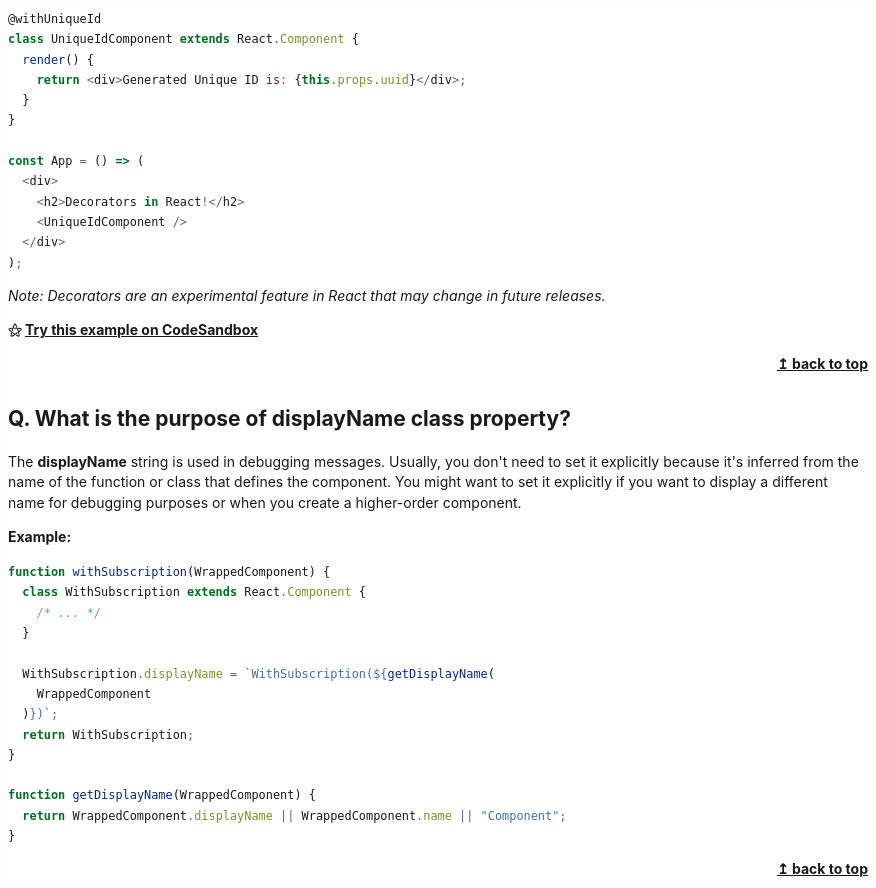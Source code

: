 ```js
@withUniqueId
class UniqueIdComponent extends React.Component {
  render() {
    return <div>Generated Unique ID is: {this.props.uuid}</div>;
  }
}

const App = () => (
  <div>
    <h2>Decorators in React!</h2>
    <UniqueIdComponent />
  </div>
);
```

_Note: Decorators are an experimental feature in React that may change in future releases._

**&#9885; [Try this example on CodeSandbox](https://codesandbox.io/s/react-decorators-386v5?file=/src/index.js:113-361)**

<div align="right">
    <b><a href="#table-of-contents">↥ back to top</a></b>
</div>

## Q. What is the purpose of displayName class property?

The **displayName** string is used in debugging messages. Usually, you don\'t need to set it explicitly because it\'s inferred from the name of the function or class that defines the component. You might want to set it explicitly if you want to display a different name for debugging purposes or when you create a higher-order component.

**Example:**

```js
function withSubscription(WrappedComponent) {
  class WithSubscription extends React.Component {
    /* ... */
  }

  WithSubscription.displayName = `WithSubscription(${getDisplayName(
    WrappedComponent
  )})`;
  return WithSubscription;
}

function getDisplayName(WrappedComponent) {
  return WrappedComponent.displayName || WrappedComponent.name || "Component";
}
```

<div align="right">
    <b><a href="#table-of-contents">↥ back to top</a></b>
</div>
